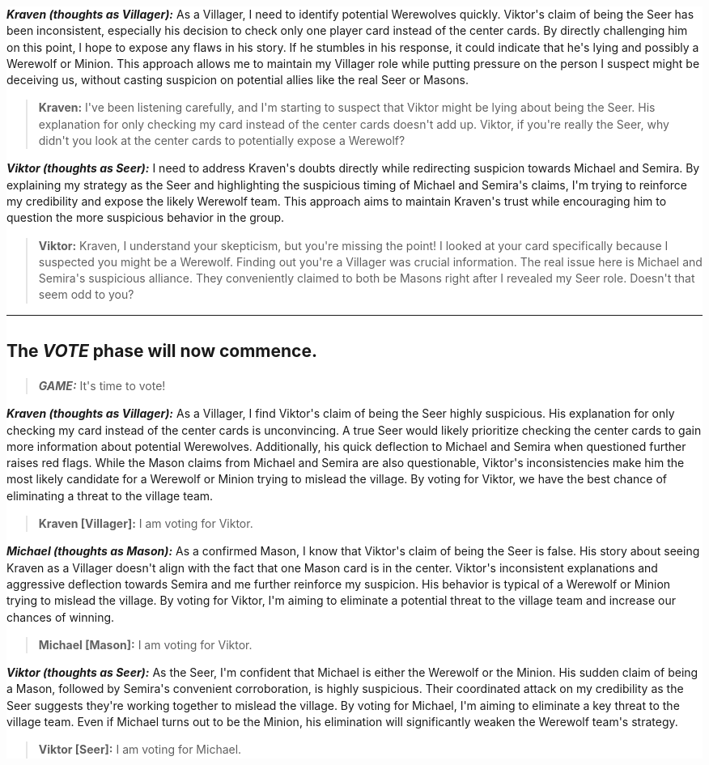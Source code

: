
***Kraven (thoughts as Villager):*** As a Villager, I need to identify potential Werewolves quickly. Viktor's claim of being the Seer has been inconsistent, especially his decision to check only one player card instead of the center cards. By directly challenging him on this point, I hope to expose any flaws in his story. If he stumbles in his response, it could indicate that he's lying and possibly a Werewolf or Minion. This approach allows me to maintain my Villager role while putting pressure on the person I suspect might be deceiving us, without casting suspicion on potential allies like the real Seer or Masons.
> **Kraven:** I've been listening carefully, and I'm starting to suspect that Viktor might be lying about being the Seer. His explanation for only checking my card instead of the center cards doesn't add up. Viktor, if you're really the Seer, why didn't you look at the center cards to potentially expose a Werewolf?


***Viktor (thoughts as Seer):*** I need to address Kraven's doubts directly while redirecting suspicion towards Michael and Semira. By explaining my strategy as the Seer and highlighting the suspicious timing of Michael and Semira's claims, I'm trying to reinforce my credibility and expose the likely Werewolf team. This approach aims to maintain Kraven's trust while encouraging him to question the more suspicious behavior in the group.
> **Viktor:** Kraven, I understand your skepticism, but you're missing the point! I looked at your card specifically because I suspected you might be a Werewolf. Finding out you're a Villager was crucial information. The real issue here is Michael and Semira's suspicious alliance. They conveniently claimed to both be Masons right after I revealed my Seer role. Doesn't that seem odd to you?


---

## The ***VOTE*** phase will now commence.


>***GAME:*** It's time to vote!


***Kraven (thoughts as Villager):*** As a Villager, I find Viktor's claim of being the Seer highly suspicious. His explanation for only checking my card instead of the center cards is unconvincing. A true Seer would likely prioritize checking the center cards to gain more information about potential Werewolves. Additionally, his quick deflection to Michael and Semira when questioned further raises red flags. While the Mason claims from Michael and Semira are also questionable, Viktor's inconsistencies make him the most likely candidate for a Werewolf or Minion trying to mislead the village. By voting for Viktor, we have the best chance of eliminating a threat to the village team.
> **Kraven [Villager]:** I am voting for Viktor.


***Michael (thoughts as Mason):*** As a confirmed Mason, I know that Viktor's claim of being the Seer is false. His story about seeing Kraven as a Villager doesn't align with the fact that one Mason card is in the center. Viktor's inconsistent explanations and aggressive deflection towards Semira and me further reinforce my suspicion. His behavior is typical of a Werewolf or Minion trying to mislead the village. By voting for Viktor, I'm aiming to eliminate a potential threat to the village team and increase our chances of winning.
> **Michael [Mason]:** I am voting for Viktor.


***Viktor (thoughts as Seer):*** As the Seer, I'm confident that Michael is either the Werewolf or the Minion. His sudden claim of being a Mason, followed by Semira's convenient corroboration, is highly suspicious. Their coordinated attack on my credibility as the Seer suggests they're working together to mislead the village. By voting for Michael, I'm aiming to eliminate a key threat to the village team. Even if Michael turns out to be the Minion, his elimination will significantly weaken the Werewolf team's strategy.
> **Viktor [Seer]:** I am voting for Michael.
